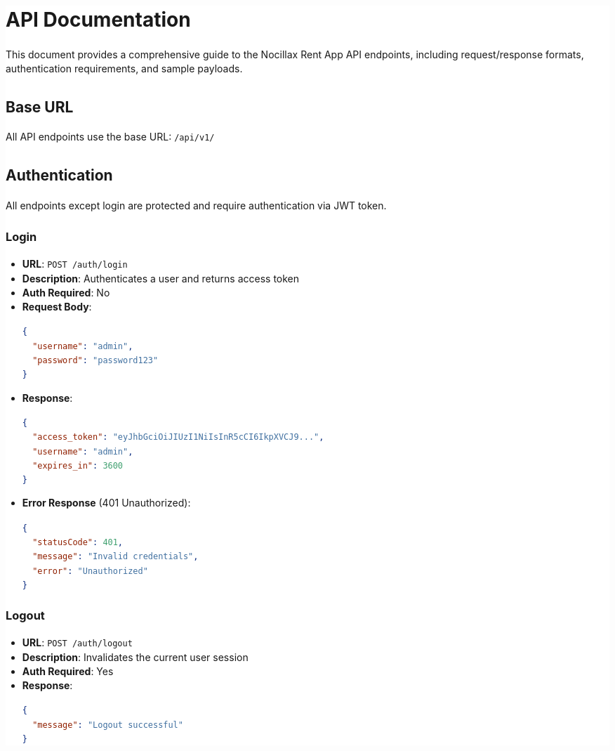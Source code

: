 # API Documentation

This document provides a comprehensive guide to the Nocillax Rent App API endpoints, including request/response formats, authentication requirements, and sample payloads.

## Base URL

All API endpoints use the base URL: `/api/v1/`

## Authentication

All endpoints except login are protected and require authentication via JWT token.

### Login

- **URL**: `POST /auth/login`
- **Description**: Authenticates a user and returns access token
- **Auth Required**: No
- **Request Body**:
  ```json
  {
    "username": "admin",
    "password": "password123"
  }
  ```
- **Response**:
  ```json
  {
    "access_token": "eyJhbGciOiJIUzI1NiIsInR5cCI6IkpXVCJ9...",
    "username": "admin",
    "expires_in": 3600
  }
  ```
- **Error Response** (401 Unauthorized):
  ```json
  {
    "statusCode": 401,
    "message": "Invalid credentials",
    "error": "Unauthorized"
  }
  ```

### Logout

- **URL**: `POST /auth/logout`
- **Description**: Invalidates the current user session
- **Auth Required**: Yes
- **Response**:
  ```json
  {
    "message": "Logout successful"
  }
  ```
